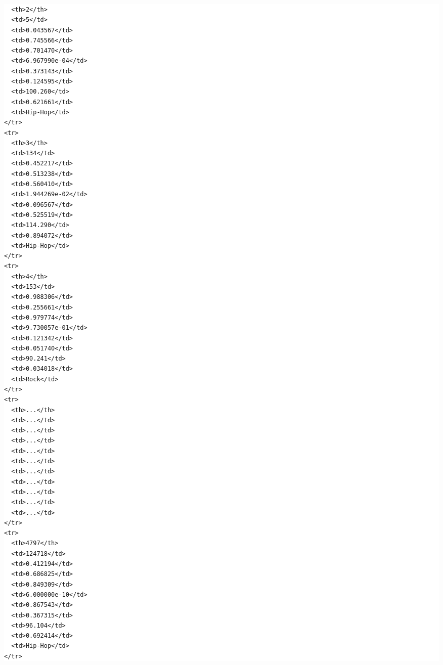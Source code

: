       <th>2</th>
      <td>5</td>
      <td>0.043567</td>
      <td>0.745566</td>
      <td>0.701470</td>
      <td>6.967990e-04</td>
      <td>0.373143</td>
      <td>0.124595</td>
      <td>100.260</td>
      <td>0.621661</td>
      <td>Hip-Hop</td>
    </tr>
    <tr>
      <th>3</th>
      <td>134</td>
      <td>0.452217</td>
      <td>0.513238</td>
      <td>0.560410</td>
      <td>1.944269e-02</td>
      <td>0.096567</td>
      <td>0.525519</td>
      <td>114.290</td>
      <td>0.894072</td>
      <td>Hip-Hop</td>
    </tr>
    <tr>
      <th>4</th>
      <td>153</td>
      <td>0.988306</td>
      <td>0.255661</td>
      <td>0.979774</td>
      <td>9.730057e-01</td>
      <td>0.121342</td>
      <td>0.051740</td>
      <td>90.241</td>
      <td>0.034018</td>
      <td>Rock</td>
    </tr>
    <tr>
      <th>...</th>
      <td>...</td>
      <td>...</td>
      <td>...</td>
      <td>...</td>
      <td>...</td>
      <td>...</td>
      <td>...</td>
      <td>...</td>
      <td>...</td>
      <td>...</td>
    </tr>
    <tr>
      <th>4797</th>
      <td>124718</td>
      <td>0.412194</td>
      <td>0.686825</td>
      <td>0.849309</td>
      <td>6.000000e-10</td>
      <td>0.867543</td>
      <td>0.367315</td>
      <td>96.104</td>
      <td>0.692414</td>
      <td>Hip-Hop</td>
    </tr>